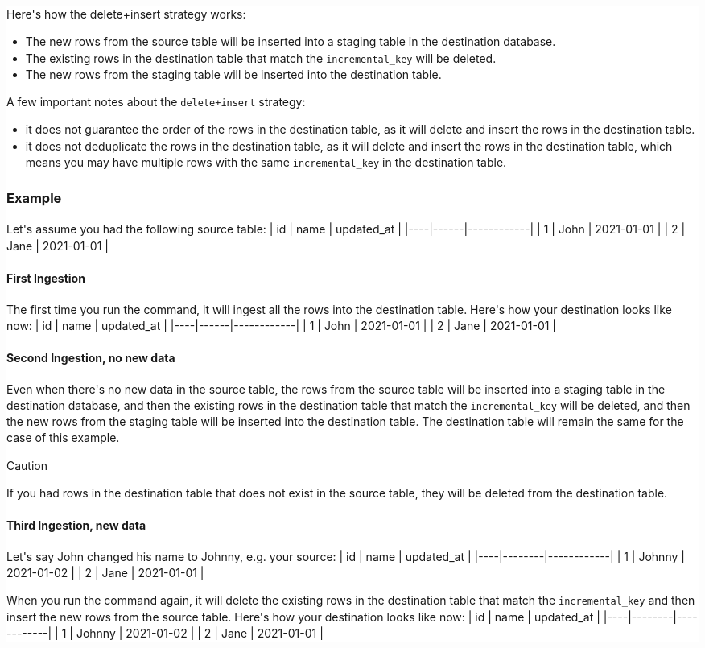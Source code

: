 Here's how the delete+insert strategy works:
- The new rows from the source table will be inserted into a staging table in the destination database.
- The existing rows in the destination table that match the `incremental_key` will be deleted.
- The new rows from the staging table will be inserted into the destination table.

A few important notes about the `delete+insert` strategy: 
- it does not guarantee the order of the rows in the destination table, as it will delete and insert the rows in the destination table.
- it does not deduplicate the rows in the destination table, as it will delete and insert the rows in the destination table, which means you may have multiple rows with the same `incremental_key` in the destination table.

### Example
Let's assume you had the following source table:
| id | name | updated_at |
|----|------|------------|
| 1  | John | 2021-01-01 |
| 2  | Jane | 2021-01-01 |

#### First Ingestion
The first time you run the command, it will ingest all the rows into the destination table. Here's how your destination looks like now:
| id | name | updated_at |
|----|------|------------|
| 1  | John | 2021-01-01 |
| 2  | Jane | 2021-01-01 |

#### Second Ingestion, no new data
Even when there's no new data in the source table, the rows from the source table will be inserted into a staging table in the destination database, and then the existing rows in the destination table that match the `incremental_key` will be deleted, and then the new rows from the staging table will be inserted into the destination table. The destination table will remain the same for the case of this example.
> [!CAUTION]
> If you had rows in the destination table that does not exist in the source table, they will be deleted from the destination table.

#### Third Ingestion, new data
Let's say John changed his name to Johnny, e.g. your source:
| id | name   | updated_at |
|----|--------|------------|
| 1  | Johnny | 2021-01-02 |
| 2  | Jane   | 2021-01-01 |

When you run the command again, it will delete the existing rows in the destination table that match the `incremental_key` and then insert the new rows from the source table. Here's how your destination looks like now:
| id | name   | updated_at |
|----|--------|------------|
| 1  | Johnny | 2021-01-02 |
| 2  | Jane   | 2021-01-01 |
